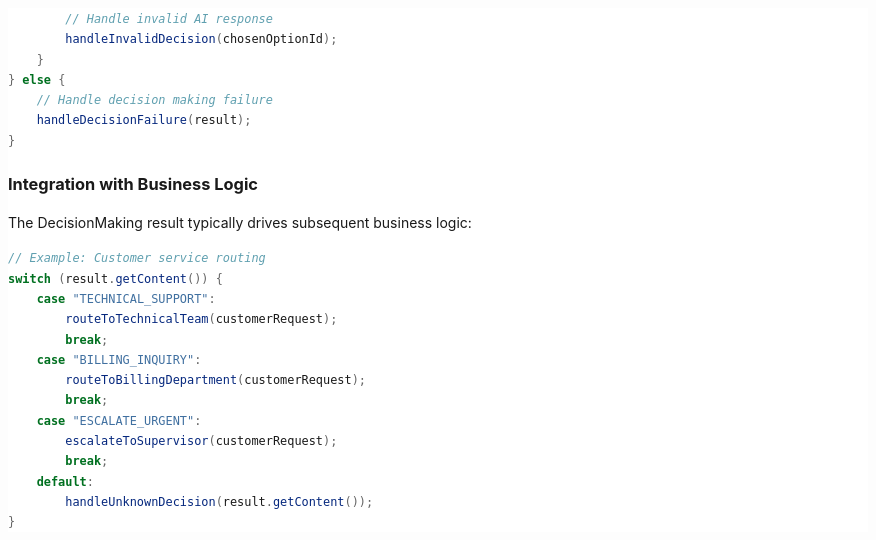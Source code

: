 ```java
        // Handle invalid AI response
        handleInvalidDecision(chosenOptionId);
    }
} else {
    // Handle decision making failure
    handleDecisionFailure(result);
}
```

### Integration with Business Logic

The DecisionMaking result typically drives subsequent business logic:

```java
// Example: Customer service routing
switch (result.getContent()) {
    case "TECHNICAL_SUPPORT":
        routeToTechnicalTeam(customerRequest);
        break;
    case "BILLING_INQUIRY":
        routeToBillingDepartment(customerRequest);
        break;
    case "ESCALATE_URGENT":
        escalateToSupervisor(customerRequest);
        break;
    default:
        handleUnknownDecision(result.getContent());
}
``` 